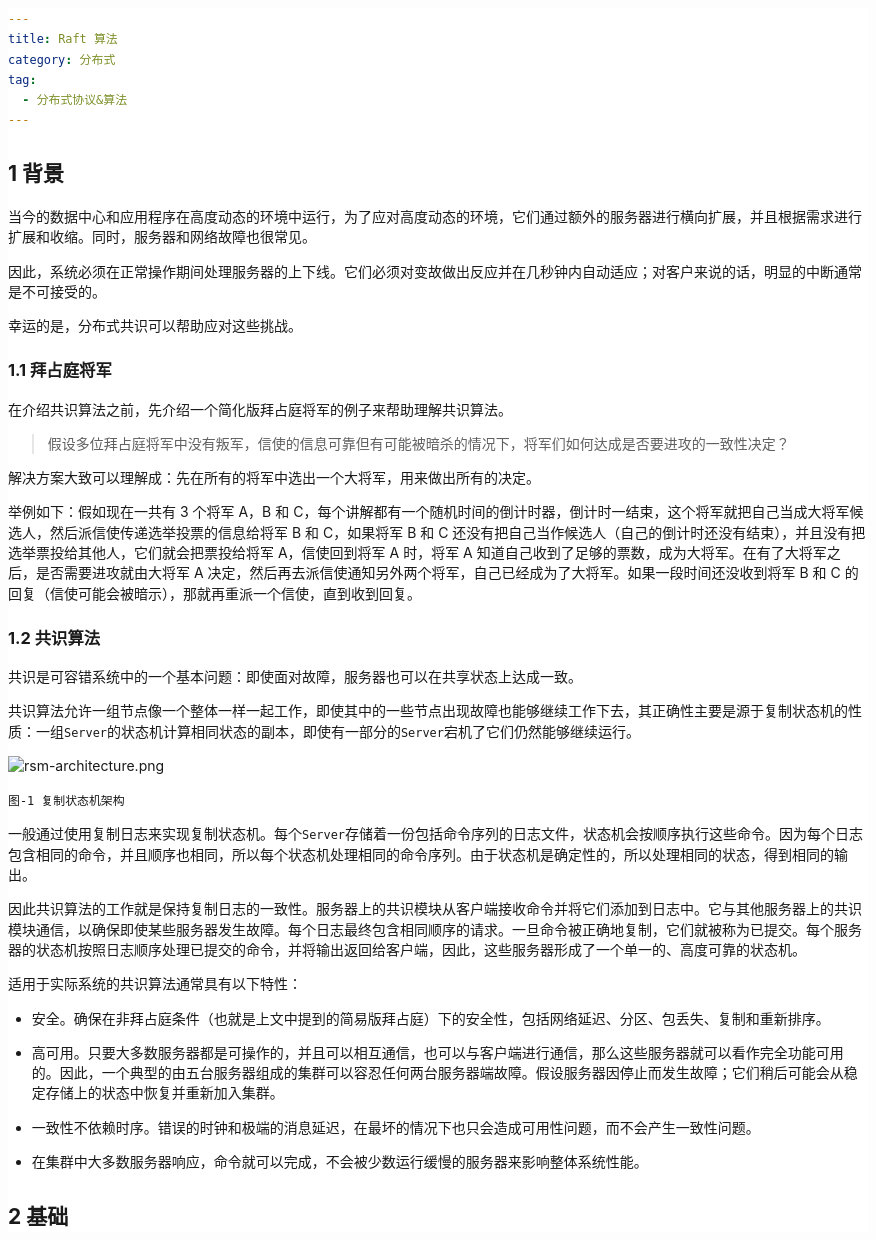 ```yaml
---
title: Raft 算法
category: 分布式
tag:
  - 分布式协议&算法
---
```


## 1 背景

当今的数据中心和应用程序在高度动态的环境中运行，为了应对高度动态的环境，它们通过额外的服务器进行横向扩展，并且根据需求进行扩展和收缩。同时，服务器和网络故障也很常见。

因此，系统必须在正常操作期间处理服务器的上下线。它们必须对变故做出反应并在几秒钟内自动适应；对客户来说的话，明显的中断通常是不可接受的。

幸运的是，分布式共识可以帮助应对这些挑战。

### 1.1 拜占庭将军

在介绍共识算法之前，先介绍一个简化版拜占庭将军的例子来帮助理解共识算法。

> 假设多位拜占庭将军中没有叛军，信使的信息可靠但有可能被暗杀的情况下，将军们如何达成是否要进攻的一致性决定？

解决方案大致可以理解成：先在所有的将军中选出一个大将军，用来做出所有的决定。

举例如下：假如现在一共有 3 个将军 A，B 和 C，每个讲解都有一个随机时间的倒计时器，倒计时一结束，这个将军就把自己当成大将军候选人，然后派信使传递选举投票的信息给将军 B 和 C，如果将军 B 和 C 还没有把自己当作候选人（自己的倒计时还没有结束），并且没有把选举票投给其他人，它们就会把票投给将军 A，信使回到将军 A 时，将军 A 知道自己收到了足够的票数，成为大将军。在有了大将军之后，是否需要进攻就由大将军 A 决定，然后再去派信使通知另外两个将军，自己已经成为了大将军。如果一段时间还没收到将军 B 和 C 的回复（信使可能会被暗示），那就再重派一个信使，直到收到回复。

### 1.2 共识算法

共识是可容错系统中的一个基本问题：即使面对故障，服务器也可以在共享状态上达成一致。

共识算法允许一组节点像一个整体一样一起工作，即使其中的一些节点出现故障也能够继续工作下去，其正确性主要是源于复制状态机的性质：一组`Server`的状态机计算相同状态的副本，即使有一部分的`Server`宕机了它们仍然能够继续运行。

![rsm-architecture.png](https://guide-blog-images.oss-cn-shenzhen.aliyuncs.com/github/javaguide/paxos-rsm-architecture.png)

`图-1 复制状态机架构`

一般通过使用复制日志来实现复制状态机。每个`Server`存储着一份包括命令序列的日志文件，状态机会按顺序执行这些命令。因为每个日志包含相同的命令，并且顺序也相同，所以每个状态机处理相同的命令序列。由于状态机是确定性的，所以处理相同的状态，得到相同的输出。

因此共识算法的工作就是保持复制日志的一致性。服务器上的共识模块从客户端接收命令并将它们添加到日志中。它与其他服务器上的共识模块通信，以确保即使某些服务器发生故障。每个日志最终包含相同顺序的请求。一旦命令被正确地复制，它们就被称为已提交。每个服务器的状态机按照日志顺序处理已提交的命令，并将输出返回给客户端，因此，这些服务器形成了一个单一的、高度可靠的状态机。

适用于实际系统的共识算法通常具有以下特性：

- 安全。确保在非拜占庭条件（也就是上文中提到的简易版拜占庭）下的安全性，包括网络延迟、分区、包丢失、复制和重新排序。
- 高可用。只要大多数服务器都是可操作的，并且可以相互通信，也可以与客户端进行通信，那么这些服务器就可以看作完全功能可用的。因此，一个典型的由五台服务器组成的集群可以容忍任何两台服务器端故障。假设服务器因停止而发生故障；它们稍后可能会从稳定存储上的状态中恢复并重新加入集群。
- 一致性不依赖时序。错误的时钟和极端的消息延迟，在最坏的情况下也只会造成可用性问题，而不会产生一致性问题。

- 在集群中大多数服务器响应，命令就可以完成，不会被少数运行缓慢的服务器来影响整体系统性能。

## 2 基础

